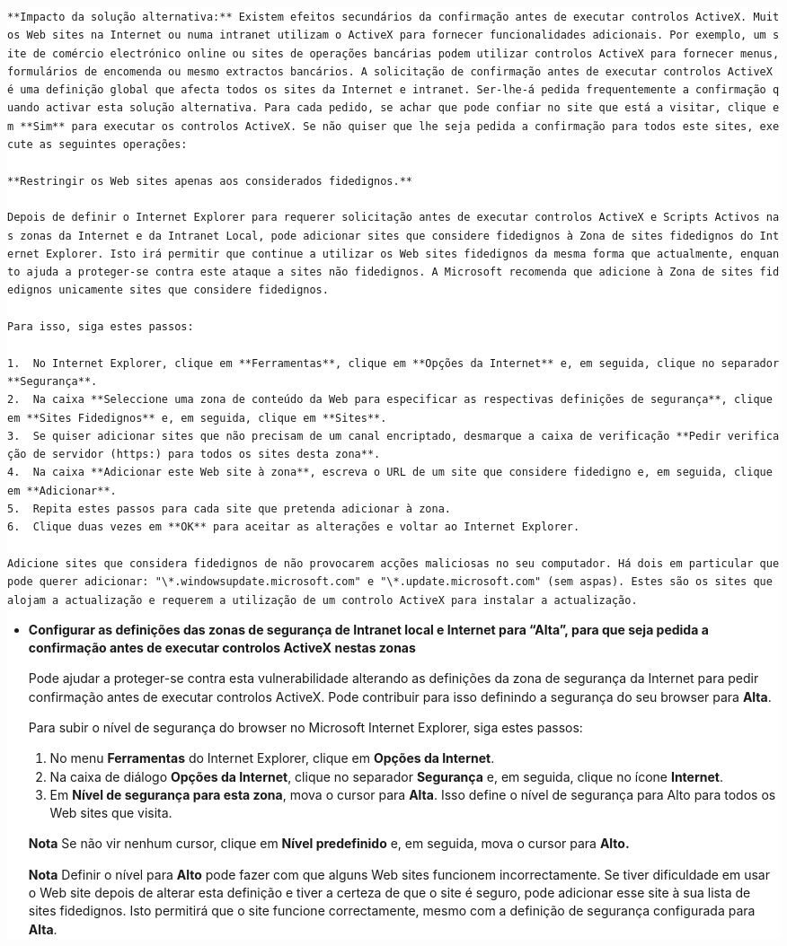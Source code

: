     **Impacto da solução alternativa:** Existem efeitos secundários da confirmação antes de executar controlos ActiveX. Muitos Web sites na Internet ou numa intranet utilizam o ActiveX para fornecer funcionalidades adicionais. Por exemplo, um site de comércio electrónico online ou sites de operações bancárias podem utilizar controlos ActiveX para fornecer menus, formulários de encomenda ou mesmo extractos bancários. A solicitação de confirmação antes de executar controlos ActiveX é uma definição global que afecta todos os sites da Internet e intranet. Ser-lhe-á pedida frequentemente a confirmação quando activar esta solução alternativa. Para cada pedido, se achar que pode confiar no site que está a visitar, clique em **Sim** para executar os controlos ActiveX. Se não quiser que lhe seja pedida a confirmação para todos este sites, execute as seguintes operações:

    **Restringir os Web sites apenas aos considerados fidedignos.**

    Depois de definir o Internet Explorer para requerer solicitação antes de executar controlos ActiveX e Scripts Activos nas zonas da Internet e da Intranet Local, pode adicionar sites que considere fidedignos à Zona de sites fidedignos do Internet Explorer. Isto irá permitir que continue a utilizar os Web sites fidedignos da mesma forma que actualmente, enquanto ajuda a proteger-se contra este ataque a sites não fidedignos. A Microsoft recomenda que adicione à Zona de sites fidedignos unicamente sites que considere fidedignos.

    Para isso, siga estes passos:

    1.  No Internet Explorer, clique em **Ferramentas**, clique em **Opções da Internet** e, em seguida, clique no separador **Segurança**.
    2.  Na caixa **Seleccione uma zona de conteúdo da Web para especificar as respectivas definições de segurança**, clique em **Sites Fidedignos** e, em seguida, clique em **Sites**.
    3.  Se quiser adicionar sites que não precisam de um canal encriptado, desmarque a caixa de verificação **Pedir verificação de servidor (https:) para todos os sites desta zona**.
    4.  Na caixa **Adicionar este Web site à zona**, escreva o URL de um site que considere fidedigno e, em seguida, clique em **Adicionar**.
    5.  Repita estes passos para cada site que pretenda adicionar à zona.
    6.  Clique duas vezes em **OK** para aceitar as alterações e voltar ao Internet Explorer.

    Adicione sites que considera fidedignos de não provocarem acções maliciosas no seu computador. Há dois em particular que pode querer adicionar: "\*.windowsupdate.microsoft.com" e "\*.update.microsoft.com" (sem aspas). Estes são os sites que alojam a actualização e requerem a utilização de um controlo ActiveX para instalar a actualização.

-   **Configurar as definições das zonas de segurança de Intranet local e Internet para “Alta”, para que seja pedida a confirmação antes de executar controlos ActiveX nestas zonas**

    Pode ajudar a proteger-se contra esta vulnerabilidade alterando as definições da zona de segurança da Internet para pedir confirmação antes de executar controlos ActiveX. Pode contribuir para isso definindo a segurança do seu browser para **Alta**.

    Para subir o nível de segurança do browser no Microsoft Internet Explorer, siga estes passos:

    1.  No menu **Ferramentas** do Internet Explorer, clique em **Opções da Internet**.
    2.  Na caixa de diálogo **Opções da Internet**, clique no separador **Segurança** e, em seguida, clique no ícone **Internet**.
    3.  Em **Nível de segurança para esta zona**, mova o cursor para **Alta**. Isso define o nível de segurança para Alto para todos os Web sites que visita.

    **Nota** Se não vir nenhum cursor, clique em **Nível predefinido** e, em seguida, mova o cursor para **Alto.**

    **Nota** Definir o nível para **Alto** pode fazer com que alguns Web sites funcionem incorrectamente. Se tiver dificuldade em usar o Web site depois de alterar esta definição e tiver a certeza de que o site é seguro, pode adicionar esse site à sua lista de sites fidedignos. Isto permitirá que o site funcione correctamente, mesmo com a definição de segurança configurada para **Alta**.
